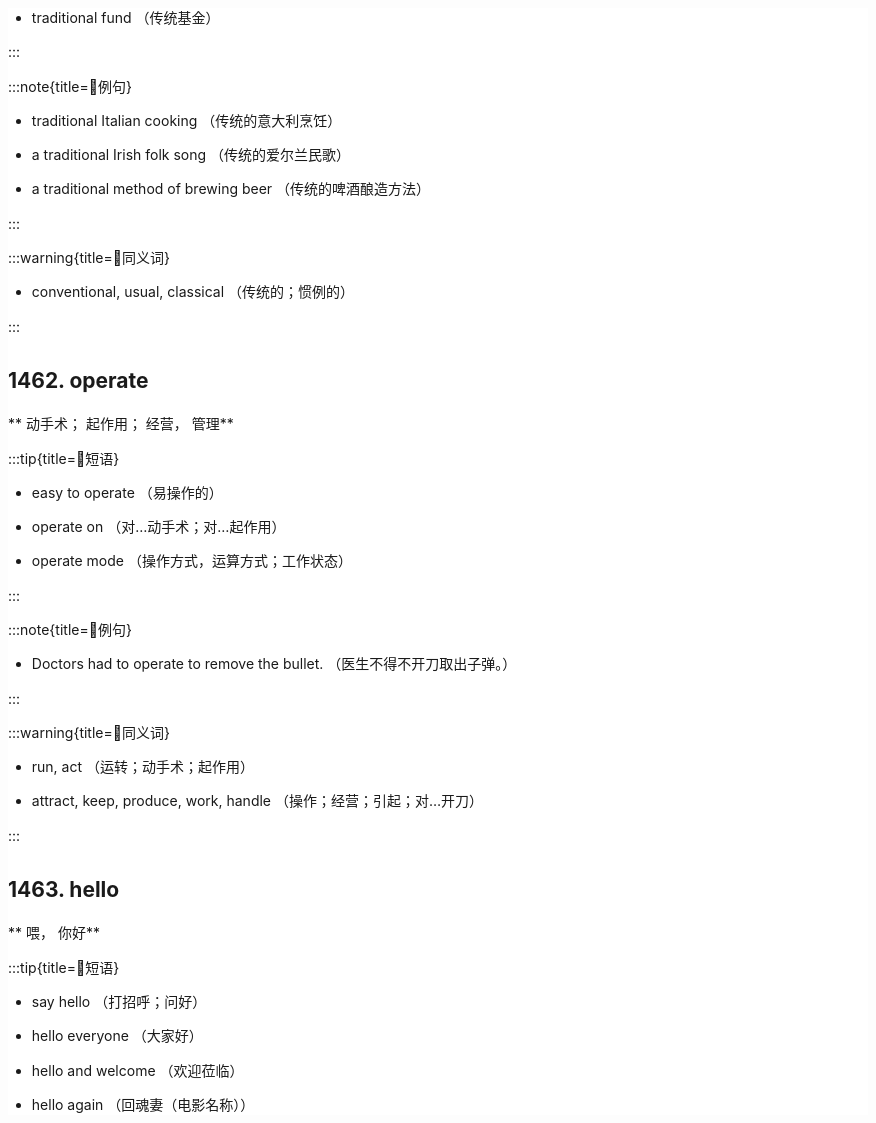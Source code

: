 - traditional fund （传统基金）

:::

:::note{title=🎤例句}

- traditional Italian cooking （传统的意大利烹饪）

- a traditional Irish folk song （传统的爱尔兰民歌）

- a traditional method of brewing beer （传统的啤酒酿造方法）

:::

:::warning{title=🤔同义词}

- conventional, usual, classical （传统的；惯例的）

:::


## 1462. operate

** 动手术； 起作用； 经营， 管理**

:::tip{title=🤩短语}

- easy to operate （易操作的）

- operate on （对…动手术；对…起作用）

- operate mode （操作方式，运算方式；工作状态）

:::

:::note{title=🎤例句}

- Doctors had to operate to remove the bullet. （医生不得不开刀取出子弹。）

:::

:::warning{title=🤔同义词}

- run, act （运转；动手术；起作用）

- attract, keep, produce, work, handle （操作；经营；引起；对…开刀）

:::


## 1463. hello

** 喂， 你好**

:::tip{title=🤩短语}

- say hello （打招呼；问好）

- hello everyone （大家好）

- hello and welcome （欢迎莅临）

- hello again （回魂妻（电影名称））

